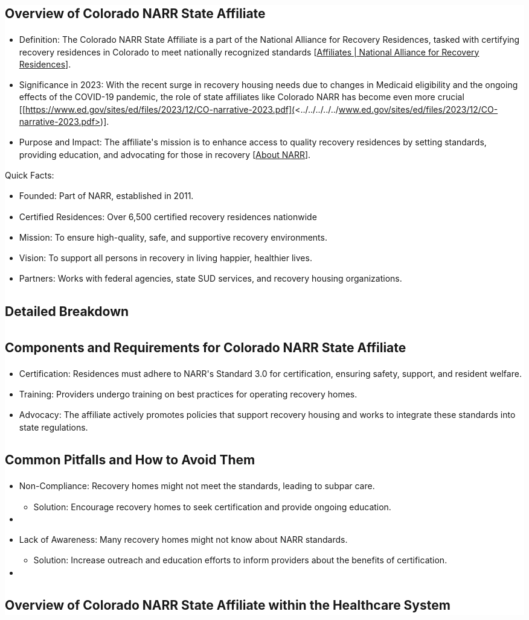 ## Overview of Colorado NARR State Affiliate

  * Definition: The Colorado NARR State Affiliate is a part of the National Alliance for Recovery Residences, tasked with certifying recovery residences in Colorado to meet nationally recognized standards [[Affiliates | National Alliance for Recovery Residences](<https://narronline.org/affiliates/>)].

  * Significance in 2023: With the recent surge in recovery housing needs due to changes in Medicaid eligibility and the ongoing effects of the COVID-19 pandemic, the role of state affiliates like Colorado NARR has become even more crucial [[https://www.ed.gov/sites/ed/files/2023/12/CO-narrative-2023.pdf](<../../../../../www.ed.gov/sites/ed/files/2023/12/CO-narrative-2023.pdf>)].

  * Purpose and Impact: The affiliate's mission is to enhance access to quality recovery residences by setting standards, providing education, and advocating for those in recovery [[About NARR](<https://narronline.org/about/>)].

Quick Facts:

  * Founded: Part of NARR, established in 2011.

  * Certified Residences: Over 6,500 certified recovery residences nationwide

  * Mission: To ensure high-quality, safe, and supportive recovery environments.

  * Vision: To support all persons in recovery in living happier, healthier lives.

  * Partners: Works with federal agencies, state SUD services, and recovery housing organizations.

## Detailed Breakdown

## Components and Requirements for Colorado NARR State Affiliate

  * Certification: Residences must adhere to NARR's Standard 3.0 for certification, ensuring safety, support, and resident welfare.

  * Training: Providers undergo training on best practices for operating recovery homes.

  * Advocacy: The affiliate actively promotes policies that support recovery housing and works to integrate these standards into state regulations.

## Common Pitfalls and How to Avoid Them

  * Non-Compliance: Recovery homes might not meet the standards, leading to subpar care.

    * Solution: Encourage recovery homes to seek certification and provide ongoing education.

  *   

  * Lack of Awareness: Many recovery homes might not know about NARR standards.

    * Solution: Increase outreach and education efforts to inform providers about the benefits of certification.

  *   

## Overview of Colorado NARR State Affiliate within the Healthcare System
